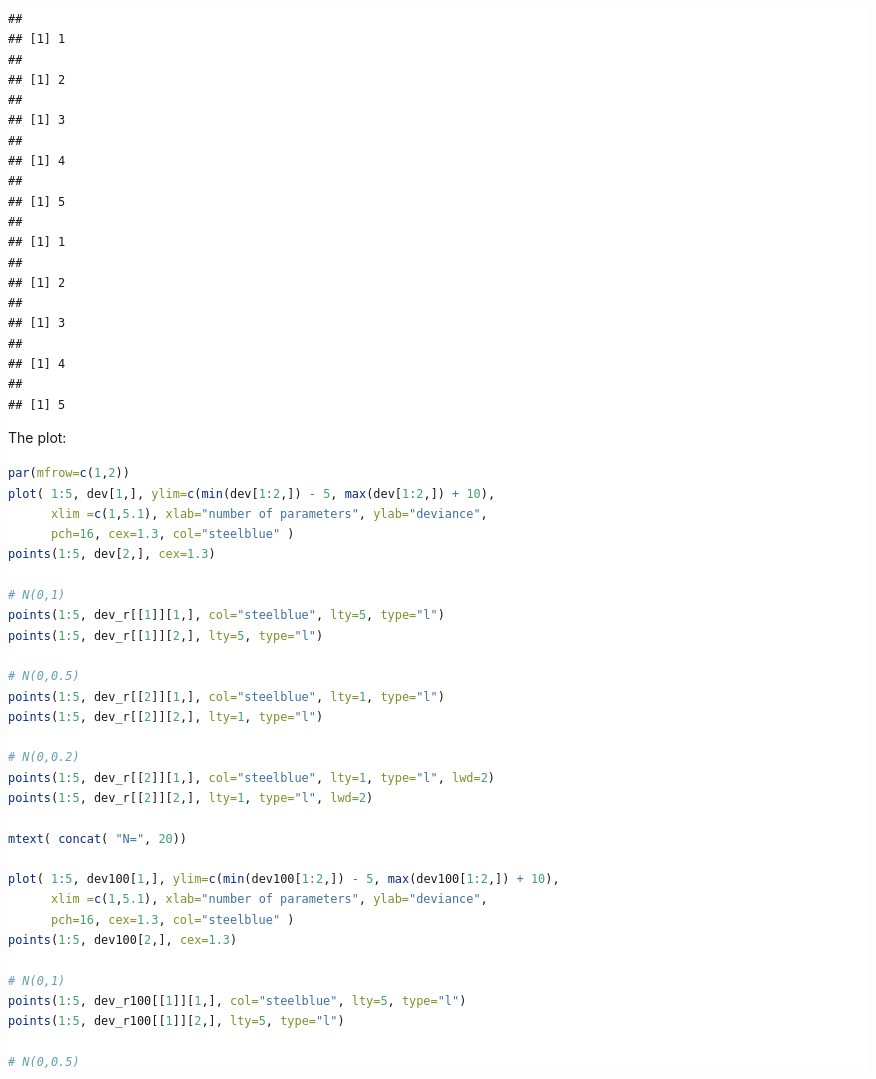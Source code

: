     ## 
    ## [1] 1
    ## 
    ## [1] 2
    ## 
    ## [1] 3
    ## 
    ## [1] 4
    ## 
    ## [1] 5
    ## 
    ## [1] 1
    ## 
    ## [1] 2
    ## 
    ## [1] 3
    ## 
    ## [1] 4
    ## 
    ## [1] 5

The plot:

``` r
par(mfrow=c(1,2))
plot( 1:5, dev[1,], ylim=c(min(dev[1:2,]) - 5, max(dev[1:2,]) + 10),
      xlim =c(1,5.1), xlab="number of parameters", ylab="deviance",
      pch=16, cex=1.3, col="steelblue" )
points(1:5, dev[2,], cex=1.3)

# N(0,1)
points(1:5, dev_r[[1]][1,], col="steelblue", lty=5, type="l")
points(1:5, dev_r[[1]][2,], lty=5, type="l")

# N(0,0.5)
points(1:5, dev_r[[2]][1,], col="steelblue", lty=1, type="l")
points(1:5, dev_r[[2]][2,], lty=1, type="l")

# N(0,0.2)
points(1:5, dev_r[[2]][1,], col="steelblue", lty=1, type="l", lwd=2)
points(1:5, dev_r[[2]][2,], lty=1, type="l", lwd=2)

mtext( concat( "N=", 20))

plot( 1:5, dev100[1,], ylim=c(min(dev100[1:2,]) - 5, max(dev100[1:2,]) + 10),
      xlim =c(1,5.1), xlab="number of parameters", ylab="deviance",
      pch=16, cex=1.3, col="steelblue" )
points(1:5, dev100[2,], cex=1.3)

# N(0,1)
points(1:5, dev_r100[[1]][1,], col="steelblue", lty=5, type="l")
points(1:5, dev_r100[[1]][2,], lty=5, type="l")

# N(0,0.5)
```
